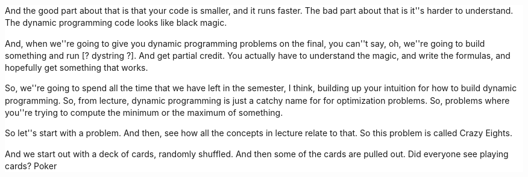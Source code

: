   </p><p><span m=''54550''>And</span> <span m=''55960''>the</span> <span m=''56450''>good</span>
  <span m=''56610''>part</span> <span m=''56810''>about</span> <span m=''57080''>that</span>
  <span m=''57330''>is</span> <span m=''57580''>that</span> <span m=''57970''>your</span>
  <span m=''58180''>code</span> <span m=''58480''>is</span> <span m=''58610''>smaller,</span>
  <span m=''59260''>and</span> <span m=''59670''>it</span> <span m=''59930''>runs</span>
  <span m=''60220''>faster.</span> <span m=''60630''>The</span> <span m=''60750''>bad</span>
  <span m=''60990''>part</span> <span m=''61200''>about</span> <span m=''61470''>that</span>
  <span m=''61660''>is</span> <span m=''61860''>it''s</span> <span m=''62090''>harder</span>
  <span m=''62470''>to</span> <span m=''62560''>understand.</span> <span m=''63510''>The
  dynamic</span> <span m=''63970''>programming</span> <span m=''64470''>code</span>
  <span m=''64690''>looks</span> <span m=''64879''>like</span> <span m=''65040''>black</span>
  <span m=''65300''>magic.</span> </p><p><span m=''66260''>And,</span> <span m=''67740''>when</span>
  <span m=''67930''>we''re</span> <span m=''68040''>going</span> <span m=''68180''>to</span>
  <span m=''68240''>give</span> <span m=''68400''>you</span> <span m=''68460''>dynamic</span>
  <span m=''68880''>programming</span> <span m=''69420''>problems</span> <span m=''69800''>on</span>
  <span m=''70060''>the</span> <span m=''70200''>final,</span> <span m=''70820''>you</span>
  <span m=''70980''>can''t</span> <span m=''71280''>say,</span> <span m=''71720''>oh,</span>
  <span m=''71890''>we''re</span> <span m=''72020''>going</span> <span m=''72180''>to</span>
  <span m=''72240''>build</span> <span m=''72500''>something</span> <span m=''72840''>and</span>
  <span m=''72950''>run</span> <span m=''73150''>[? dystring ?].</span> <span m=''73340''>And</span>
  <span m=''73650''>get</span> <span m=''73820''>partial</span> <span m=''74160''>credit.</span>
  <span m=''74460''>You</span> <span m=''74540''>actually</span> <span m=''74900''>have</span>
  <span m=''75140''>to</span> <span m=''75980''>understand</span> <span m=''76440''>the</span>
  <span m=''76530''>magic,</span> <span m=''76970''>and</span> <span m=''77810''>write</span>
  <span m=''78180''>the</span> <span m=''79200''>formulas,</span> <span m=''79820''>and</span>
  <span m=''80770''>hopefully</span> <span m=''81140''>get</span> <span m=''81360''>something</span>
  <span m=''81650''>that</span> <span m=''81840''>works.</span> </p><p><span m=''82790''>So,</span>
  <span m=''83820''>we''re</span> <span m=''84000''>going</span> <span m=''84130''>to</span>
  <span m=''84210''>spend</span> <span m=''84560''>all</span> <span m=''84750''>the</span>
  <span m=''84860''>time</span> <span m=''85060''>that</span> <span m=''85210''>we</span>
  <span m=''85370''>have</span> <span m=''85830''>left</span> <span m=''86090''>in</span>
  <span m=''86160''>the</span> <span m=''86260''>semester,</span> <span m=''86800''>I</span>
  <span m=''86870''>think,</span> <span m=''87140''>building</span> <span m=''87480''>up</span>
  <span m=''87640''>your</span> <span m=''87720''>intuition</span> <span m=''88180''>for</span>
  <span m=''88370''>how</span> <span m=''88580''>to</span> <span m=''88660''>build</span>
  <span m=''89400''>dynamic</span> <span m=''89830''>programming.</span> <span m=''90360''>So,</span>
  <span m=''90550''>from</span> <span m=''90720''>lecture,</span> <span m=''91030''>dynamic</span>
  <span m=''91440''>programming</span> <span m=''92040''>is</span> <span m=''92270''>just</span>
  <span m=''93135''>a</span> <span m=''94310''>catchy</span> <span m=''94650''>name</span>
  <span m=''94930''>for</span> <span m=''96710''>for</span> <span m=''96870''>optimization</span>
  <span m=''97530''>problems.</span> <span m=''98030''>So,</span> <span m=''98200''>problems</span>
  <span m=''98570''>where</span> <span m=''98680''>you''re</span> <span m=''98800''>trying</span>
  <span m=''99040''>to</span> <span m=''99130''>compute</span> <span m=''99450''>the</span>
  <span m=''99550''>minimum</span> <span m=''100030''>or</span> <span m=''100170''>the</span>
  <span m=''100300''>maximum</span> <span m=''101020''>of</span> <span m=''101370''>something.</span>
  </p><p><span m=''102740''>So</span> <span m=''102900''>let''s</span> <span m=''103040''>start</span>
  <span m=''103300''>with</span> <span m=''103450''>a</span> <span m=''103530''>problem.</span>
  <span m=''104140''>And</span> <span m=''104370''>then,</span> <span m=''104730''>see</span>
  <span m=''104890''>how</span> <span m=''105060''>all</span> <span m=''105220''>the</span>
  <span m=''105320''>concepts</span> <span m=''105740''>in</span> <span m=''105830''>lecture</span>
  <span m=''106190''>relate</span> <span m=''106520''>to</span> <span m=''106590''>that.</span>
  <span m=''107290''>So</span> <span m=''107410''>this</span> <span m=''107630''>problem</span>
  <span m=''107980''>is</span> <span m=''108140''>called</span> <span m=''108480''>Crazy</span>
  <span m=''108930''>Eights.</span> </p><p><span m=''109650''>And</span> <span m=''111010''>we</span>
  <span m=''111150''>start</span> <span m=''111480''>out</span> <span m=''111700''>with</span>
  <span m=''112426''>a</span> <span m=''113140''>deck</span> <span m=''113350''>of</span>
  <span m=''113500''>cards,</span> <span m=''114090''>randomly</span> <span m=''114550''>shuffled.</span>
  <span m=''115030''>And</span> <span m=''115190''>then</span> <span m=''115800''>some</span>
  <span m=''116040''>of</span> <span m=''116140''>the</span> <span m=''116250''>cards</span>
  <span m=''116600''>are</span> <span m=''116820''>pulled</span> <span m=''117080''>out.</span>
  <span m=''117310''>Did</span> <span m=''117700''>everyone</span> <span m=''117750''>see</span>
  <span m=''118100''>playing</span> <span m=''118380''>cards?</span> <span m=''119050''>Poker</span>